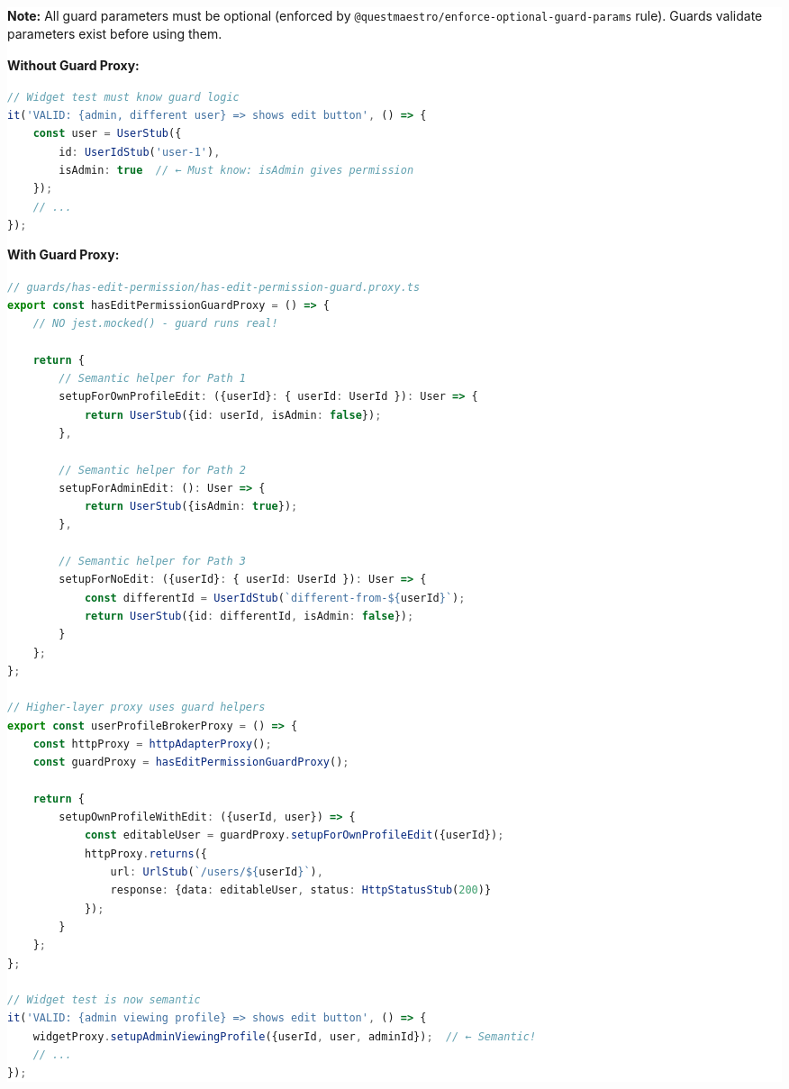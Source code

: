 **Note:** All guard parameters must be optional (enforced by `@questmaestro/enforce-optional-guard-params` rule). Guards
validate parameters exist before using them.

**Without Guard Proxy:**
```typescript
// Widget test must know guard logic
it('VALID: {admin, different user} => shows edit button', () => {
    const user = UserStub({
        id: UserIdStub('user-1'),
        isAdmin: true  // ← Must know: isAdmin gives permission
    });
    // ...
});
```

**With Guard Proxy:**
```typescript
// guards/has-edit-permission/has-edit-permission-guard.proxy.ts
export const hasEditPermissionGuardProxy = () => {
    // NO jest.mocked() - guard runs real!

    return {
        // Semantic helper for Path 1
        setupForOwnProfileEdit: ({userId}: { userId: UserId }): User => {
            return UserStub({id: userId, isAdmin: false});
        },

        // Semantic helper for Path 2
        setupForAdminEdit: (): User => {
            return UserStub({isAdmin: true});
        },

        // Semantic helper for Path 3
        setupForNoEdit: ({userId}: { userId: UserId }): User => {
            const differentId = UserIdStub(`different-from-${userId}`);
            return UserStub({id: differentId, isAdmin: false});
        }
    };
};

// Higher-layer proxy uses guard helpers
export const userProfileBrokerProxy = () => {
    const httpProxy = httpAdapterProxy();
    const guardProxy = hasEditPermissionGuardProxy();

    return {
        setupOwnProfileWithEdit: ({userId, user}) => {
            const editableUser = guardProxy.setupForOwnProfileEdit({userId});
            httpProxy.returns({
                url: UrlStub(`/users/${userId}`),
                response: {data: editableUser, status: HttpStatusStub(200)}
            });
        }
    };
};

// Widget test is now semantic
it('VALID: {admin viewing profile} => shows edit button', () => {
    widgetProxy.setupAdminViewingProfile({userId, user, adminId});  // ← Semantic!
    // ...
});
```
